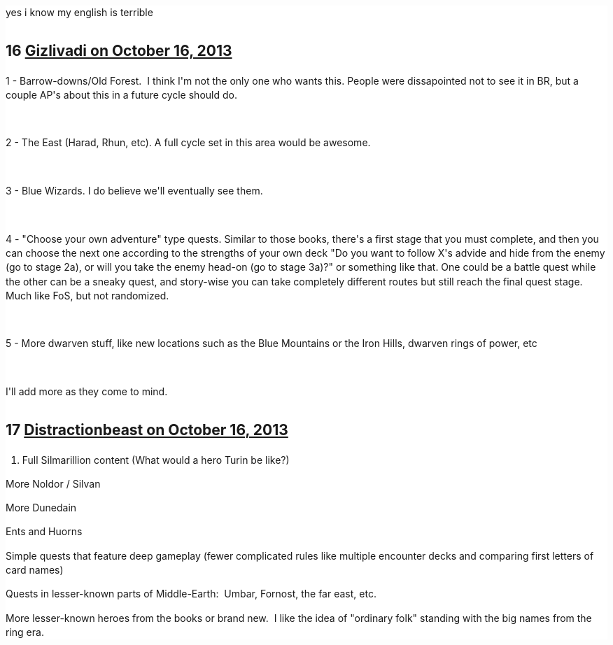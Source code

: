 yes i know my english is terrible

## 16 [Gizlivadi on October 16, 2013](https://community.fantasyflightgames.com/topic/92152-10-things-before-the-game-dies/?do=findComment&comment=889964)

1 - Barrow-downs/Old Forest.  I think I'm not the only one who wants this. People were dissapointed not to see it in BR, but a couple AP's about this in a future cycle should do.

 

2 - The East (Harad, Rhun, etc). A full cycle set in this area would be awesome.

 

3 - Blue Wizards. I do believe we'll eventually see them.

 

4 - "Choose your own adventure" type quests. Similar to those books, there's a first stage that you must complete, and then you can choose the next one according to the strengths of your own deck "Do you want to follow X's advide and hide from the enemy (go to stage 2a), or will you take the enemy head-on (go to stage 3a)?" or something like that. One could be a battle quest while the other can be a sneaky quest, and story-wise you can take completely different routes but still reach the final quest stage. Much like FoS, but not randomized.

 

5 - More dwarven stuff, like new locations such as the Blue Mountains or the Iron Hills, dwarven rings of power, etc

 

I'll add more as they come to mind.

## 17 [Distractionbeast on October 16, 2013](https://community.fantasyflightgames.com/topic/92152-10-things-before-the-game-dies/?do=findComment&comment=889967)

 1. Full Silmarillion content (What would a hero Turin be like?)



More Noldor / Silvan



More Dunedain



Ents and Huorns



Simple quests that feature deep gameplay (fewer complicated rules like multiple encounter decks and comparing first letters of card names)



Quests in lesser-known parts of Middle-Earth:  Umbar, Fornost, the far east, etc.



More lesser-known heroes from the books or brand new.  I like the idea of "ordinary folk" standing with the big names from the ring era.
